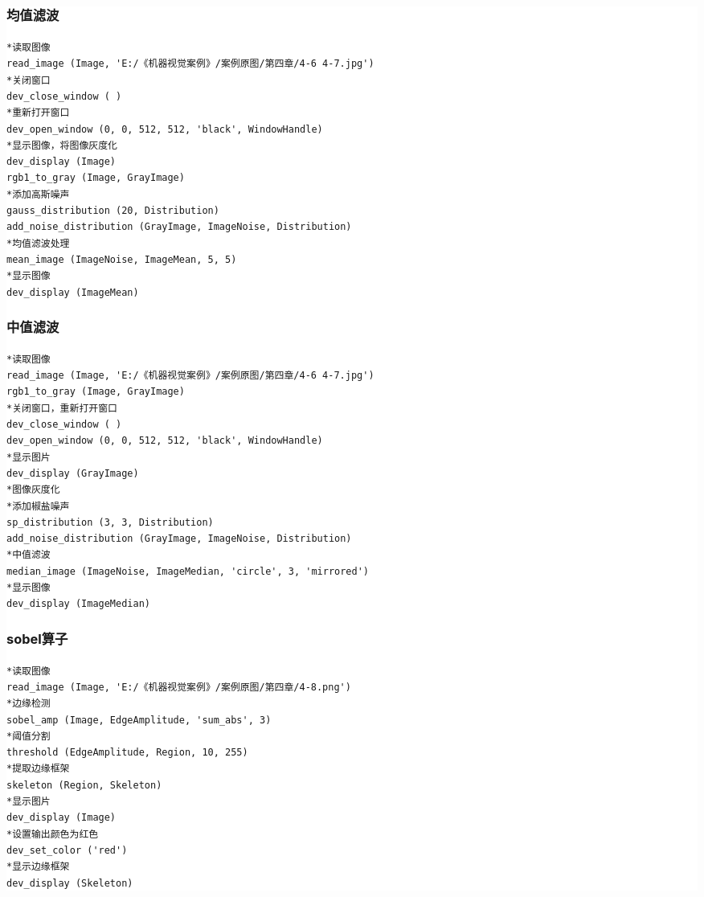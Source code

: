 
### 均值滤波

    *读取图像
    read_image (Image, 'E:/《机器视觉案例》/案例原图/第四章/4-6 4-7.jpg')
    *关闭窗口
    dev_close_window ( )
    *重新打开窗口
    dev_open_window (0, 0, 512, 512, 'black', WindowHandle)
    *显示图像，将图像灰度化
    dev_display (Image)
    rgb1_to_gray (Image, GrayImage)
    *添加高斯噪声
    gauss_distribution (20, Distribution)
    add_noise_distribution (GrayImage, ImageNoise, Distribution)
    *均值滤波处理
    mean_image (ImageNoise, ImageMean, 5, 5)
    *显示图像
    dev_display (ImageMean)

### 中值滤波

    *读取图像
    read_image (Image, 'E:/《机器视觉案例》/案例原图/第四章/4-6 4-7.jpg')
    rgb1_to_gray (Image, GrayImage)
    *关闭窗口，重新打开窗口
    dev_close_window ( )
    dev_open_window (0, 0, 512, 512, 'black', WindowHandle)
    *显示图片
    dev_display (GrayImage)
    *图像灰度化
    *添加椒盐噪声
    sp_distribution (3, 3, Distribution)
    add_noise_distribution (GrayImage, ImageNoise, Distribution)
    *中值滤波
    median_image (ImageNoise, ImageMedian, 'circle', 3, 'mirrored')
    *显示图像
    dev_display (ImageMedian)


### sobel算子

    *读取图像
    read_image (Image, 'E:/《机器视觉案例》/案例原图/第四章/4-8.png')
    *边缘检测
    sobel_amp (Image, EdgeAmplitude, 'sum_abs', 3)
    *阈值分割
    threshold (EdgeAmplitude, Region, 10, 255)
    *提取边缘框架
    skeleton (Region, Skeleton)
    *显示图片
    dev_display (Image)
    *设置输出颜色为红色
    dev_set_color ('red')
    *显示边缘框架
    dev_display (Skeleton)
